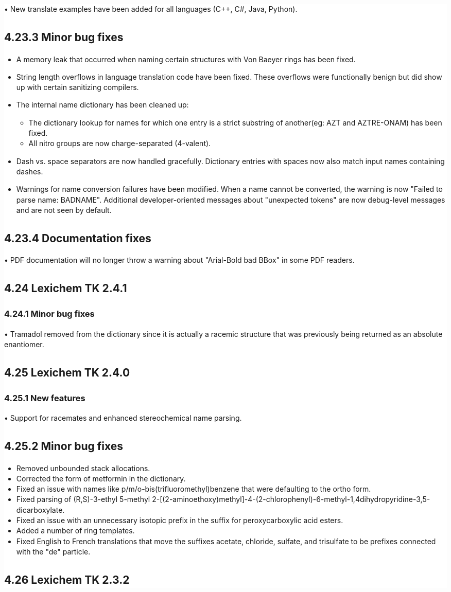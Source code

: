 • New translate examples have been added for all languages (C++, C#, Java, Python).

## 4.23.3 Minor bug fixes

- A memory leak that occurred when naming certain structures with Von Baeyer rings has been fixed.
- String length overflows in language translation code have been fixed. These overflows were functionally benign but did show up with certain sanitizing compilers.
- The internal name dictionary has been cleaned up:
  - The dictionary lookup for names for which one entry is a strict substring of another(eg: AZT and AZTRE-ONAM) has been fixed.
  - All nitro groups are now charge-separated (4-valent).

- Dash vs. space separators are now handled gracefully. Dictionary entries with spaces now also match input names containing dashes.
- Warnings for name conversion failures have been modified. When a name cannot be converted, the warning is now "Failed to parse name: BADNAME". Additional developer-oriented messages about "unexpected tokens" are now debug-level messages and are not seen by default.

## **4.23.4 Documentation fixes**

• PDF documentation will no longer throw a warning about "Arial-Bold bad BBox" in some PDF readers.

## 4.24 Lexichem TK 2.4.1

### 4.24.1 Minor bug fixes

• Tramadol removed from the dictionary since it is actually a racemic structure that was previously being returned as an absolute enantiomer.

## 4.25 Lexichem TK 2.4.0

### 4.25.1 New features

• Support for racemates and enhanced stereochemical name parsing.

## 4.25.2 Minor bug fixes

- Removed unbounded stack allocations.
- Corrected the form of metformin in the dictionary.
- Fixed an issue with names like p/m/o-bis(trifluoromethyl)benzene that were defaulting to the ortho form.
- Fixed parsing of (R,S)-3-ethyl 5-methyl 2-[(2-aminoethoxy)methyl]-4-(2-chlorophenyl)-6-methyl-1,4dihydropyridine-3,5-dicarboxylate.
- Fixed an issue with an unnecessary isotopic prefix in the suffix for peroxycarboxylic acid esters.
- Added a number of ring templates.
- Fixed English to French translations that move the suffixes acetate, chloride, sulfate, and trisulfate to be prefixes connected with the "de" particle.

## 4.26 Lexichem TK 2.3.2
